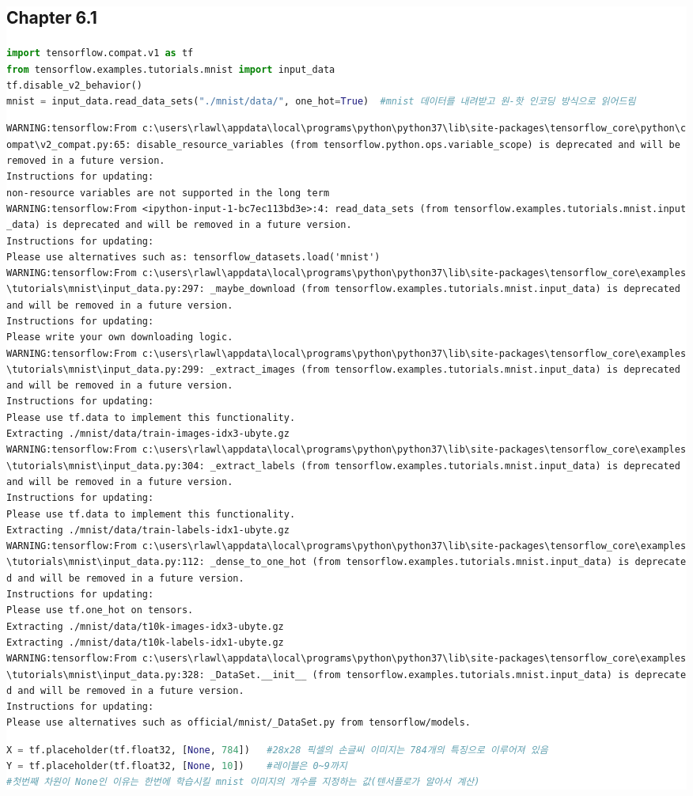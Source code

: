 ## Chapter 6.1


```python
import tensorflow.compat.v1 as tf
from tensorflow.examples.tutorials.mnist import input_data
tf.disable_v2_behavior()
mnist = input_data.read_data_sets("./mnist/data/", one_hot=True)  #mnist 데이터를 내려받고 원-핫 인코딩 방식으로 읽어드림
```

    WARNING:tensorflow:From c:\users\rlawl\appdata\local\programs\python\python37\lib\site-packages\tensorflow_core\python\compat\v2_compat.py:65: disable_resource_variables (from tensorflow.python.ops.variable_scope) is deprecated and will be removed in a future version.
    Instructions for updating:
    non-resource variables are not supported in the long term
    WARNING:tensorflow:From <ipython-input-1-bc7ec113bd3e>:4: read_data_sets (from tensorflow.examples.tutorials.mnist.input_data) is deprecated and will be removed in a future version.
    Instructions for updating:
    Please use alternatives such as: tensorflow_datasets.load('mnist')
    WARNING:tensorflow:From c:\users\rlawl\appdata\local\programs\python\python37\lib\site-packages\tensorflow_core\examples\tutorials\mnist\input_data.py:297: _maybe_download (from tensorflow.examples.tutorials.mnist.input_data) is deprecated and will be removed in a future version.
    Instructions for updating:
    Please write your own downloading logic.
    WARNING:tensorflow:From c:\users\rlawl\appdata\local\programs\python\python37\lib\site-packages\tensorflow_core\examples\tutorials\mnist\input_data.py:299: _extract_images (from tensorflow.examples.tutorials.mnist.input_data) is deprecated and will be removed in a future version.
    Instructions for updating:
    Please use tf.data to implement this functionality.
    Extracting ./mnist/data/train-images-idx3-ubyte.gz
    WARNING:tensorflow:From c:\users\rlawl\appdata\local\programs\python\python37\lib\site-packages\tensorflow_core\examples\tutorials\mnist\input_data.py:304: _extract_labels (from tensorflow.examples.tutorials.mnist.input_data) is deprecated and will be removed in a future version.
    Instructions for updating:
    Please use tf.data to implement this functionality.
    Extracting ./mnist/data/train-labels-idx1-ubyte.gz
    WARNING:tensorflow:From c:\users\rlawl\appdata\local\programs\python\python37\lib\site-packages\tensorflow_core\examples\tutorials\mnist\input_data.py:112: _dense_to_one_hot (from tensorflow.examples.tutorials.mnist.input_data) is deprecated and will be removed in a future version.
    Instructions for updating:
    Please use tf.one_hot on tensors.
    Extracting ./mnist/data/t10k-images-idx3-ubyte.gz
    Extracting ./mnist/data/t10k-labels-idx1-ubyte.gz
    WARNING:tensorflow:From c:\users\rlawl\appdata\local\programs\python\python37\lib\site-packages\tensorflow_core\examples\tutorials\mnist\input_data.py:328: _DataSet.__init__ (from tensorflow.examples.tutorials.mnist.input_data) is deprecated and will be removed in a future version.
    Instructions for updating:
    Please use alternatives such as official/mnist/_DataSet.py from tensorflow/models.
    


```python
X = tf.placeholder(tf.float32, [None, 784])   #28x28 픽셀의 손글씨 이미지는 784개의 특징으로 이루어져 있음
Y = tf.placeholder(tf.float32, [None, 10])    #레이블은 0~9까지 
#첫번째 차원이 None인 이유는 한번에 학습시킬 mnist 이미지의 개수를 지정하는 값(텐서플로가 알아서 계산)
```
